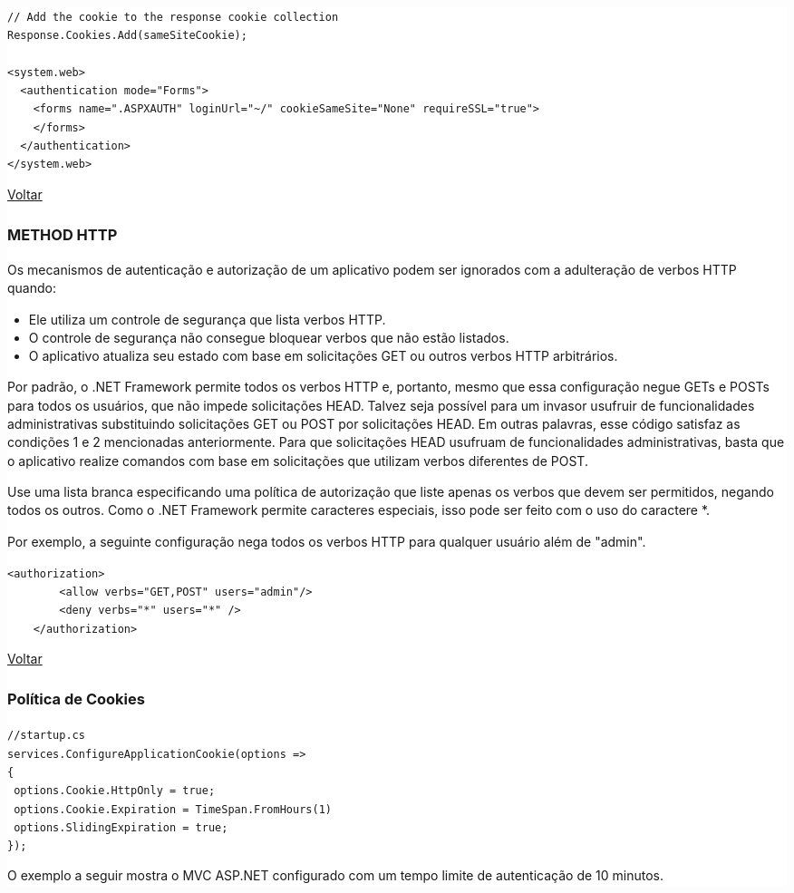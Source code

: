 ```
// Add the cookie to the response cookie collection
Response.Cookies.Add(sameSiteCookie);

<system.web>
  <authentication mode="Forms">
    <forms name=".ASPXAUTH" loginUrl="~/" cookieSameSite="None" requireSSL="true">
    </forms>
  </authentication>
</system.web>
```



[Voltar](https://ads.intra.fazenda.sp.gov.br/tfs/ADMIN/Wiki_Arquitetura/_wiki/wikis/Wiki_Arquitetura.wiki/70/Desenvolvimento-Seguro?anchor=gerenciamento-de-sess%C3%A3o)

### METHOD HTTP

Os mecanismos de autenticação e autorização de um aplicativo podem ser ignorados com a adulteração de verbos HTTP quando:
- Ele utiliza um controle de segurança que lista verbos HTTP.
- O controle de segurança não consegue bloquear verbos que não estão listados.
- O aplicativo atualiza seu estado com base em solicitações GET ou outros verbos HTTP arbitrários.

Por padrão, o .NET Framework permite todos os verbos HTTP e, portanto, mesmo que essa configuração negue GETs e POSTs para todos os usuários, que não impede solicitações HEAD. Talvez seja possível para um invasor usufruir de funcionalidades administrativas substituindo solicitações GET ou POST por solicitações HEAD. Em outras palavras, esse código satisfaz as condições 1 e 2 mencionadas anteriormente. Para que solicitações HEAD usufruam de funcionalidades administrativas, basta que o aplicativo realize comandos com base em solicitações que utilizam verbos diferentes de POST.

Use uma lista branca especificando uma política de autorização que liste apenas os verbos que devem ser permitidos, negando todos os outros. Como o .NET Framework permite caracteres especiais, isso pode ser feito com o uso do caractere *.

Por exemplo, a seguinte configuração nega todos os verbos HTTP para qualquer usuário além de "admin".
    
```
<authorization>
        <allow verbs="GET,POST" users="admin"/>
        <deny verbs="*" users="*" />
    </authorization>
```
[Voltar](https://ads.intra.fazenda.sp.gov.br/tfs/ADMIN/Wiki_Arquitetura/_wiki/wikis/Wiki_Arquitetura.wiki/70/Desenvolvimento-Seguro?anchor=gerenciamento-de-sess%C3%A3o)

### Política de Cookies
```
//startup.cs
services.ConfigureApplicationCookie(options =>
{
 options.Cookie.HttpOnly = true;
 options.Cookie.Expiration = TimeSpan.FromHours(1)
 options.SlidingExpiration = true;
}); 
```
O exemplo a seguir mostra o MVC ASP.NET configurado com um tempo limite de autenticação de 10 minutos.
